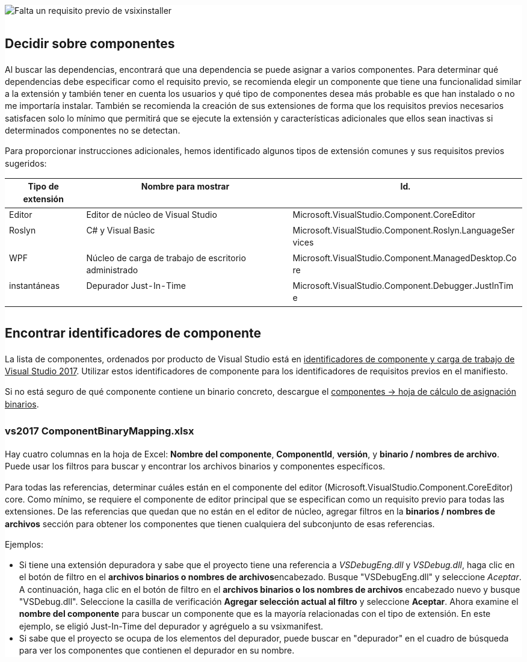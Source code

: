 ![Falta un requisito previo de vsixinstaller](media/vsixinstaller-missing-prerequisite.png)

## <a name="decide-on-components"></a>Decidir sobre componentes

Al buscar las dependencias, encontrará que una dependencia se puede asignar a varios componentes. Para determinar qué dependencias debe especificar como el requisito previo, se recomienda elegir un componente que tiene una funcionalidad similar a la extensión y también tener en cuenta los usuarios y qué tipo de componentes desea más probable es que han instalado o no me importaría instalar. También se recomienda la creación de sus extensiones de forma que los requisitos previos necesarios satisfacen solo lo mínimo que permitirá que se ejecute la extensión y características adicionales que ellos sean inactivas si determinados componentes no se detectan.

Para proporcionar instrucciones adicionales, hemos identificado algunos tipos de extensión comunes y sus requisitos previos sugeridos:

Tipo de extensión | Nombre para mostrar | Id.
--- | --- | ---
Editor | Editor de núcleo de Visual Studio  | Microsoft.VisualStudio.Component.CoreEditor
Roslyn | C# y Visual Basic | Microsoft.VisualStudio.Component.Roslyn.LanguageServices
WPF | Núcleo de carga de trabajo de escritorio administrado | Microsoft.VisualStudio.Component.ManagedDesktop.Core
instantáneas | Depurador Just-In-Time | Microsoft.VisualStudio.Component.Debugger.JustInTime

## <a name="find-component-ids"></a>Encontrar identificadores de componente

La lista de componentes, ordenados por producto de Visual Studio está en [identificadores de componente y carga de trabajo de Visual Studio 2017](https://aka.ms/vs2017componentIDs). Utilizar estos identificadores de componente para los identificadores de requisitos previos en el manifiesto.

Si no está seguro de qué componente contiene un binario concreto, descargue el [componentes -> hoja de cálculo de asignación binarios](https://aka.ms/vs2017componentid-binaries).

### <a name="vs2017-componentbinarymappingxlsx"></a>vs2017 ComponentBinaryMapping.xlsx

Hay cuatro columnas en la hoja de Excel: **Nombre del componente**, **ComponentId**, **versión**, y **binario / nombres de archivo**.  Puede usar los filtros para buscar y encontrar los archivos binarios y componentes específicos.

Para todas las referencias, determinar cuáles están en el componente del editor (Microsoft.VisualStudio.Component.CoreEditor) core.  Como mínimo, se requiere el componente de editor principal que se especifican como un requisito previo para todas las extensiones. De las referencias que quedan que no están en el editor de núcleo, agregar filtros en la **binarios / nombres de archivos** sección para obtener los componentes que tienen cualquiera del subconjunto de esas referencias.

Ejemplos:

* Si tiene una extensión depuradora y sabe que el proyecto tiene una referencia a *VSDebugEng.dll* y *VSDebug.dll*, haga clic en el botón de filtro en el **archivos binarios o nombres de archivos**encabezado.  Busque "VSDebugEng.dll" y seleccione *Aceptar*.  A continuación, haga clic en el botón de filtro en el **archivos binarios o los nombres de archivos** encabezado nuevo y busque "VSDebug.dll".  Seleccione la casilla de verificación **Agregar selección actual al filtro** y seleccione **Aceptar**.  Ahora examine el **nombre del componente** para buscar un componente que es la mayoría relacionadas con el tipo de extensión. En este ejemplo, se eligió Just-In-Time del depurador y agréguelo a su vsixmanifest.
* Si sabe que el proyecto se ocupa de los elementos del depurador, puede buscar en "depurador" en el cuadro de búsqueda para ver los componentes que contienen el depurador en su nombre.
